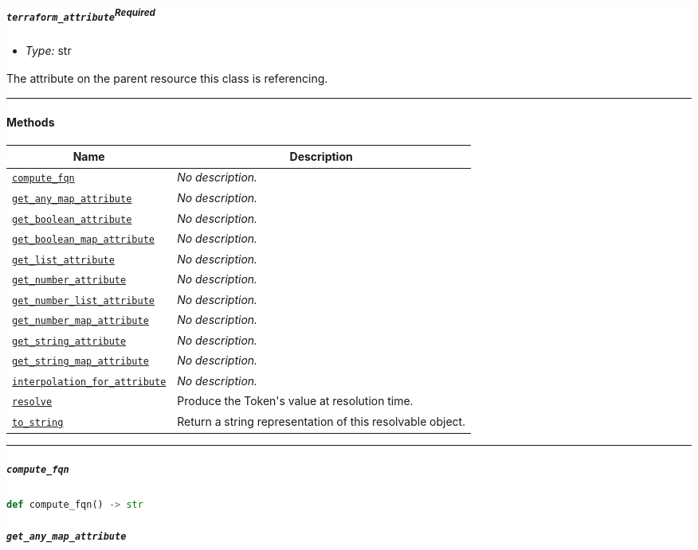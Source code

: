 
##### `terraform_attribute`<sup>Required</sup> <a name="terraform_attribute" id="@cdktf/provider-cloudflare.dataCloudflareAccountRole.DataCloudflareAccountRolePermissionsAnalyticsOutputReference.Initializer.parameter.terraformAttribute"></a>

- *Type:* str

The attribute on the parent resource this class is referencing.

---

#### Methods <a name="Methods" id="Methods"></a>

| **Name** | **Description** |
| --- | --- |
| <code><a href="#@cdktf/provider-cloudflare.dataCloudflareAccountRole.DataCloudflareAccountRolePermissionsAnalyticsOutputReference.computeFqn">compute_fqn</a></code> | *No description.* |
| <code><a href="#@cdktf/provider-cloudflare.dataCloudflareAccountRole.DataCloudflareAccountRolePermissionsAnalyticsOutputReference.getAnyMapAttribute">get_any_map_attribute</a></code> | *No description.* |
| <code><a href="#@cdktf/provider-cloudflare.dataCloudflareAccountRole.DataCloudflareAccountRolePermissionsAnalyticsOutputReference.getBooleanAttribute">get_boolean_attribute</a></code> | *No description.* |
| <code><a href="#@cdktf/provider-cloudflare.dataCloudflareAccountRole.DataCloudflareAccountRolePermissionsAnalyticsOutputReference.getBooleanMapAttribute">get_boolean_map_attribute</a></code> | *No description.* |
| <code><a href="#@cdktf/provider-cloudflare.dataCloudflareAccountRole.DataCloudflareAccountRolePermissionsAnalyticsOutputReference.getListAttribute">get_list_attribute</a></code> | *No description.* |
| <code><a href="#@cdktf/provider-cloudflare.dataCloudflareAccountRole.DataCloudflareAccountRolePermissionsAnalyticsOutputReference.getNumberAttribute">get_number_attribute</a></code> | *No description.* |
| <code><a href="#@cdktf/provider-cloudflare.dataCloudflareAccountRole.DataCloudflareAccountRolePermissionsAnalyticsOutputReference.getNumberListAttribute">get_number_list_attribute</a></code> | *No description.* |
| <code><a href="#@cdktf/provider-cloudflare.dataCloudflareAccountRole.DataCloudflareAccountRolePermissionsAnalyticsOutputReference.getNumberMapAttribute">get_number_map_attribute</a></code> | *No description.* |
| <code><a href="#@cdktf/provider-cloudflare.dataCloudflareAccountRole.DataCloudflareAccountRolePermissionsAnalyticsOutputReference.getStringAttribute">get_string_attribute</a></code> | *No description.* |
| <code><a href="#@cdktf/provider-cloudflare.dataCloudflareAccountRole.DataCloudflareAccountRolePermissionsAnalyticsOutputReference.getStringMapAttribute">get_string_map_attribute</a></code> | *No description.* |
| <code><a href="#@cdktf/provider-cloudflare.dataCloudflareAccountRole.DataCloudflareAccountRolePermissionsAnalyticsOutputReference.interpolationForAttribute">interpolation_for_attribute</a></code> | *No description.* |
| <code><a href="#@cdktf/provider-cloudflare.dataCloudflareAccountRole.DataCloudflareAccountRolePermissionsAnalyticsOutputReference.resolve">resolve</a></code> | Produce the Token's value at resolution time. |
| <code><a href="#@cdktf/provider-cloudflare.dataCloudflareAccountRole.DataCloudflareAccountRolePermissionsAnalyticsOutputReference.toString">to_string</a></code> | Return a string representation of this resolvable object. |

---

##### `compute_fqn` <a name="compute_fqn" id="@cdktf/provider-cloudflare.dataCloudflareAccountRole.DataCloudflareAccountRolePermissionsAnalyticsOutputReference.computeFqn"></a>

```python
def compute_fqn() -> str
```

##### `get_any_map_attribute` <a name="get_any_map_attribute" id="@cdktf/provider-cloudflare.dataCloudflareAccountRole.DataCloudflareAccountRolePermissionsAnalyticsOutputReference.getAnyMapAttribute"></a>
